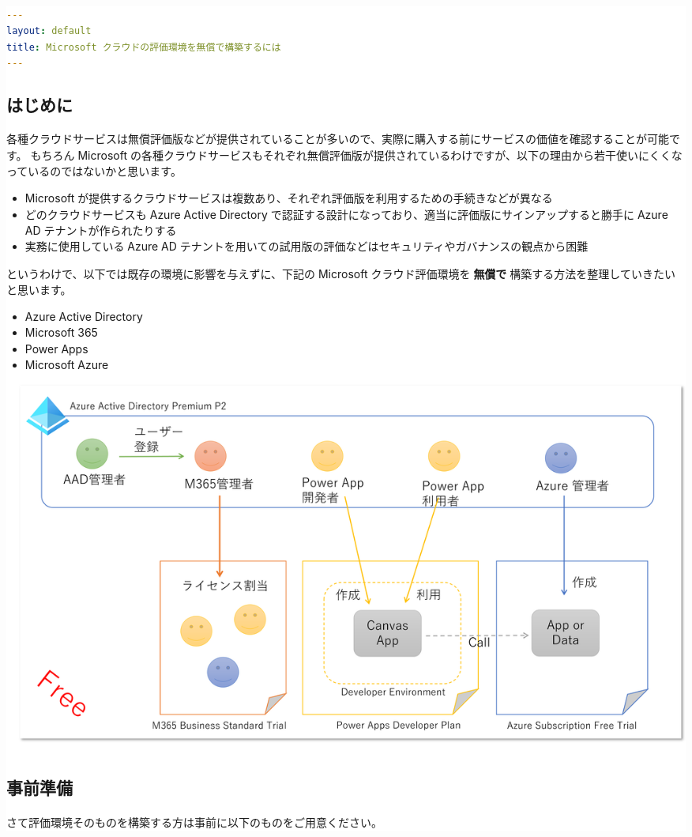 ```yaml
---
layout: default
title: Microsoft クラウドの評価環境を無償で構築するには
---
```


## はじめに

各種クラウドサービスは無償評価版などが提供されていることが多いので、実際に購入する前にサービスの価値を確認することが可能です。
もちろん Microsoft の各種クラウドサービスもそれぞれ無償評価版が提供されているわけですが、以下の理由から若干使いにくくなっているのではないかと思います。

- Microsoft が提供するクラウドサービスは複数あり、それぞれ評価版を利用するための手続きなどが異なる
- どのクラウドサービスも Azure Active Directory で認証する設計になっており、適当に評価版にサインアップすると勝手に Azure AD テナントが作られたりする
- 実務に使用している Azure AD テナントを用いての試用版の評価などはセキュリティやガバナンスの観点から困難

というわけで、以下では既存の環境に影響を与えずに、下記の Microsoft クラウド評価環境を **無償で** 構築する方法を整理していきたいと思います。

- Azure Active Directory
- Microsoft 365
- Power Apps
- Microsoft Azure

![overview](./images/overview.png)

## 事前準備

さて評価環境そのものを構築する方は事前に以下のものをご用意ください。
